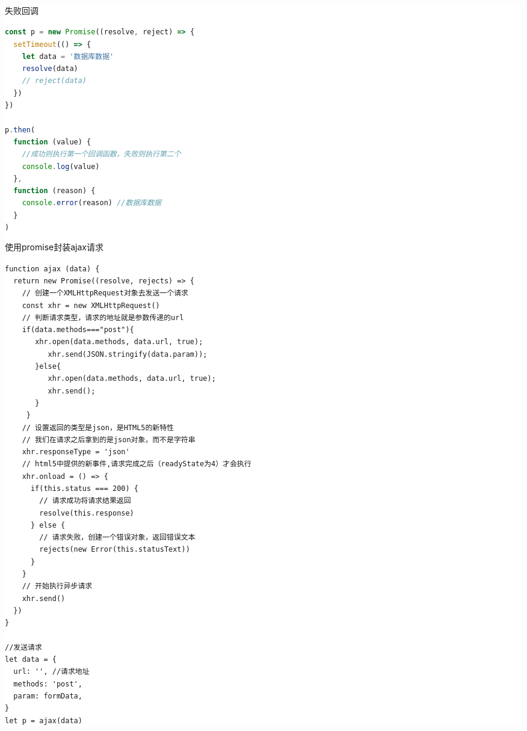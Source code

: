 失败回调



```jsx
const p = new Promise((resolve, reject) => {
  setTimeout(() => {
    let data = '数据库数据'
    resolve(data)
    // reject(data)
  })
})

p.then(
  function (value) {
    //成功则执行第一个回调函数，失败则执行第二个
    console.log(value)
  },
  function (reason) {
    console.error(reason) //数据库数据
  }
)
```

使用promise封装ajax请求



```tsx
function ajax (data) {
  return new Promise((resolve, rejects) => {
    // 创建一个XMLHttpRequest对象去发送一个请求
    const xhr = new XMLHttpRequest()
    // 判断请求类型，请求的地址就是参数传递的url
    if(data.methods==="post"){
       xhr.open(data.methods, data.url, true);
          xhr.send(JSON.stringify(data.param));
       }else{
          xhr.open(data.methods, data.url, true);
          xhr.send();
       }
     }
    // 设置返回的类型是json，是HTML5的新特性
    // 我们在请求之后拿到的是json对象，而不是字符串
    xhr.responseType = 'json'
    // html5中提供的新事件,请求完成之后（readyState为4）才会执行
    xhr.onload = () => {
      if(this.status === 200) {
        // 请求成功将请求结果返回
        resolve(this.response)
      } else {
        // 请求失败，创建一个错误对象，返回错误文本
        rejects(new Error(this.statusText))
      }
    }
    // 开始执行异步请求
    xhr.send()
  })
}

//发送请求
let data = {
  url: '', //请求地址
  methods: 'post',
  param: formData,
}
let p = ajax(data)
```
